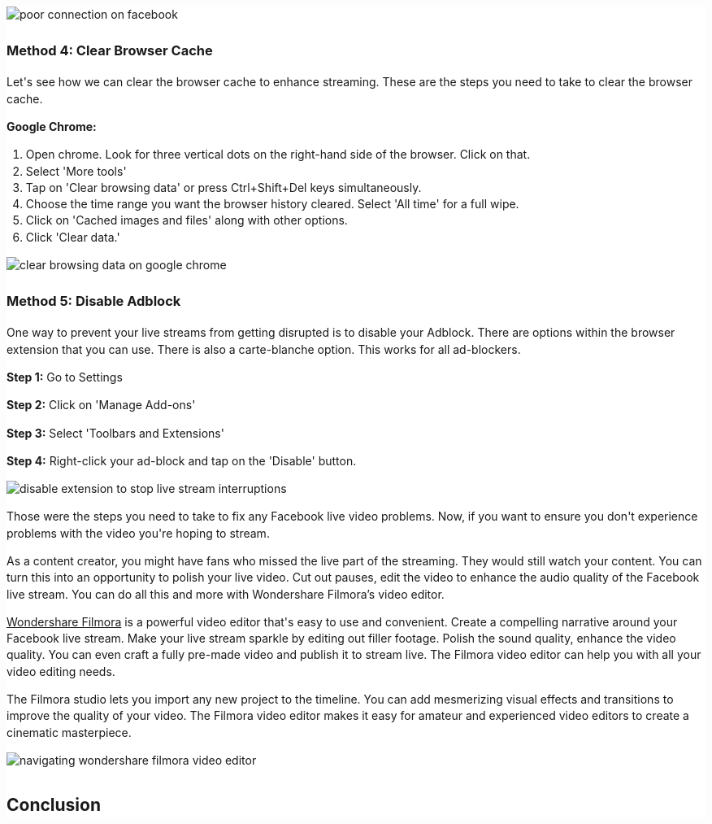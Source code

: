 ![poor connection on facebook](https://images.wondershare.com/filmora/article-images/2021/facebook-live-video-problems-6.png)

### Method 4: Clear Browser Cache

Let's see how we can clear the browser cache to enhance streaming. These are the steps you need to take to clear the browser cache.

**Google Chrome:**

1. Open chrome. Look for three vertical dots on the right-hand side of the browser. Click on that.
2. Select 'More tools'
3. Tap on 'Clear browsing data' or press Ctrl+Shift+Del keys simultaneously.
4. Choose the time range you want the browser history cleared. Select 'All time' for a full wipe.
5. Click on 'Cached images and files' along with other options.
6. Click 'Clear data.'

![clear browsing data on google chrome](https://images.wondershare.com/filmora/article-images/2021/facebook-live-video-problems-7.png)

### Method 5: Disable Adblock

One way to prevent your live streams from getting disrupted is to disable your Adblock. There are options within the browser extension that you can use. There is also a carte-blanche option. This works for all ad-blockers.

**Step 1:** Go to Settings

**Step 2:** Click on 'Manage Add-ons'

**Step 3:** Select 'Toolbars and Extensions'

**Step 4:** Right-click your ad-block and tap on the 'Disable' button.

![disable extension to stop live stream interruptions](https://images.wondershare.com/filmora/article-images/2021/facebook-live-video-problems-8.png)

Those were the steps you need to take to fix any Facebook live video problems. Now, if you want to ensure you don't experience problems with the video you're hoping to stream.

As a content creator, you might have fans who missed the live part of the streaming. They would still watch your content. You can turn this into an opportunity to polish your live video. Cut out pauses, edit the video to enhance the audio quality of the Facebook live stream. You can do all this and more with Wondershare Filmora’s video editor.

[Wondershare Filmora](https://tools.techidaily.com/wondershare/filmora/download/) is a powerful video editor that's easy to use and convenient. Create a compelling narrative around your Facebook live stream. Make your live stream sparkle by editing out filler footage. Polish the sound quality, enhance the video quality. You can even craft a fully pre-made video and publish it to stream live. The Filmora video editor can help you with all your video editing needs.

The Filmora studio lets you import any new project to the timeline. You can add mesmerizing visual effects and transitions to improve the quality of your video. The Filmora video editor makes it easy for amateur and experienced video editors to create a cinematic masterpiece.

![navigating wondershare filmora video editor](https://images.wondershare.com/filmora/article-images/2021/facebook-live-video-problems-9.png)

## Conclusion
